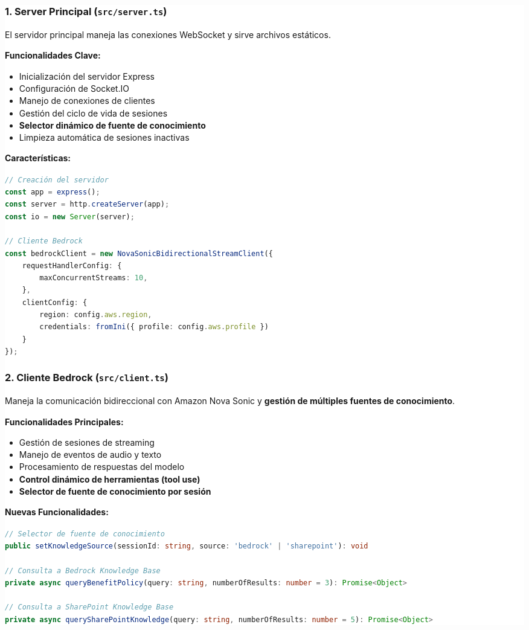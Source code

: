 ### 1. Server Principal (`src/server.ts`)
El servidor principal maneja las conexiones WebSocket y sirve archivos estáticos.

**Funcionalidades Clave:**
- Inicialización del servidor Express
- Configuración de Socket.IO
- Manejo de conexiones de clientes
- Gestión del ciclo de vida de sesiones
- **Selector dinámico de fuente de conocimiento**
- Limpieza automática de sesiones inactivas

**Características:**
```typescript
// Creación del servidor
const app = express();
const server = http.createServer(app);
const io = new Server(server);

// Cliente Bedrock
const bedrockClient = new NovaSonicBidirectionalStreamClient({
    requestHandlerConfig: {
        maxConcurrentStreams: 10,
    },
    clientConfig: {
        region: config.aws.region,
        credentials: fromIni({ profile: config.aws.profile })
    }
});
```

### 2. Cliente Bedrock (`src/client.ts`)
Maneja la comunicación bidireccional con Amazon Nova Sonic y **gestión de múltiples fuentes de conocimiento**.

**Funcionalidades Principales:**
- Gestión de sesiones de streaming
- Manejo de eventos de audio y texto
- Procesamiento de respuestas del modelo
- **Control dinámico de herramientas (tool use)**
- **Selector de fuente de conocimiento por sesión**

**Nuevas Funcionalidades:**
```typescript
// Selector de fuente de conocimiento
public setKnowledgeSource(sessionId: string, source: 'bedrock' | 'sharepoint'): void

// Consulta a Bedrock Knowledge Base
private async queryBenefitPolicy(query: string, numberOfResults: number = 3): Promise<Object>

// Consulta a SharePoint Knowledge Base
private async querySharePointKnowledge(query: string, numberOfResults: number = 5): Promise<Object>
```
